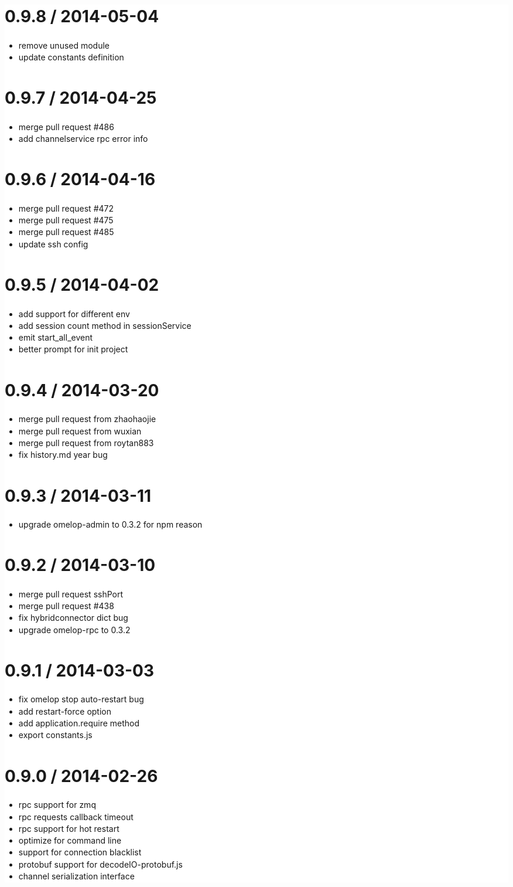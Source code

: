 0.9.8 / 2014-05-04
=================
* remove unused module
* update constants definition

0.9.7 / 2014-04-25
=================
* merge pull request #486
* add channelservice rpc error info

0.9.6 / 2014-04-16
=================
* merge pull request #472
* merge pull request #475
* merge pull request #485
* update ssh config

0.9.5 / 2014-04-02
=================
* add support for different env
* add session count method in sessionService
* emit start_all_event
* better prompt for init project

0.9.4 / 2014-03-20
=================
* merge pull request from zhaohaojie
* merge pull request from wuxian
* merge pull request from roytan883
* fix history.md year bug

0.9.3 / 2014-03-11
=================
* upgrade omelop-admin to 0.3.2 for npm reason

0.9.2 / 2014-03-10
=================
* merge pull request sshPort
* merge pull request #438
* fix hybridconnector dict bug
* upgrade omelop-rpc to 0.3.2

0.9.1 / 2014-03-03
=================
* fix omelop stop auto-restart bug
* add restart-force option
* add application.require method
* export constants.js

0.9.0 / 2014-02-26
=================
* rpc support for zmq
* rpc requests callback timeout
* rpc support for hot restart
* optimize for command line
* support for connection blacklist
* protobuf support for decodeIO-protobuf.js
* channel serialization interface
